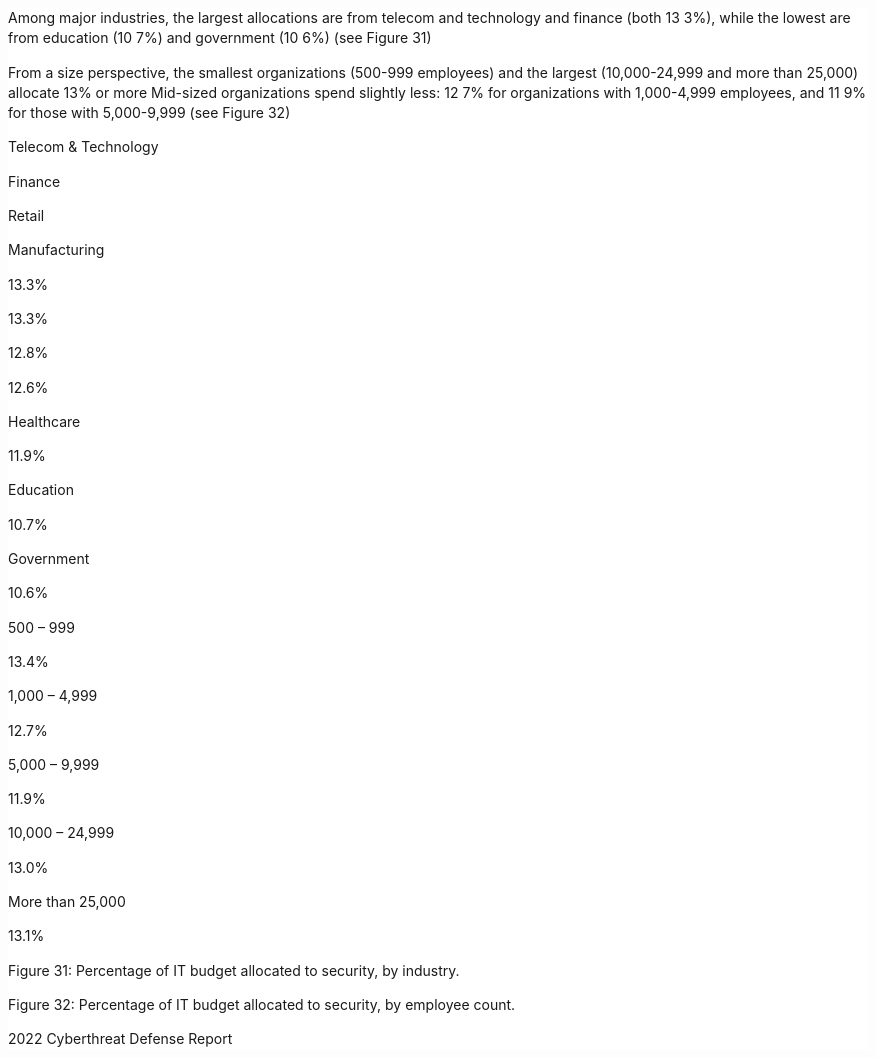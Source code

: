 Among major industries, the largest allocations are from telecom 
and technology and finance (both 13 3%), while the lowest are 
from education (10 7%) and government (10 6%) (see Figure 31\) 

From a size perspective, the smallest organizations (500\-999 
employees) and the largest (10,000\-24,999 and more than 
25,000\) allocate 13% or more Mid\-sized organizations spend 
slightly less: 12 7% for organizations with 1,000\-4,999 employees, 
and 11 9% for those with 5,000\-9,999 (see Figure 32\) 

Telecom \& Technology

Finance

Retail

Manufacturing

13\.3%

13\.3%

12\.8%

12\.6%

Healthcare

11\.9%

Education

10\.7%

Government

10\.6%

500 – 999

13\.4%

1,000 – 4,999

12\.7%

5,000 – 9,999

11\.9%

10,000 – 24,999

13\.0%

More than 25,000

13\.1%

Figure 31: Percentage of IT budget allocated to security, by industry.

Figure 32: Percentage of IT budget allocated to security, by 
employee count.

2022 Cyberthreat Defense Report 
